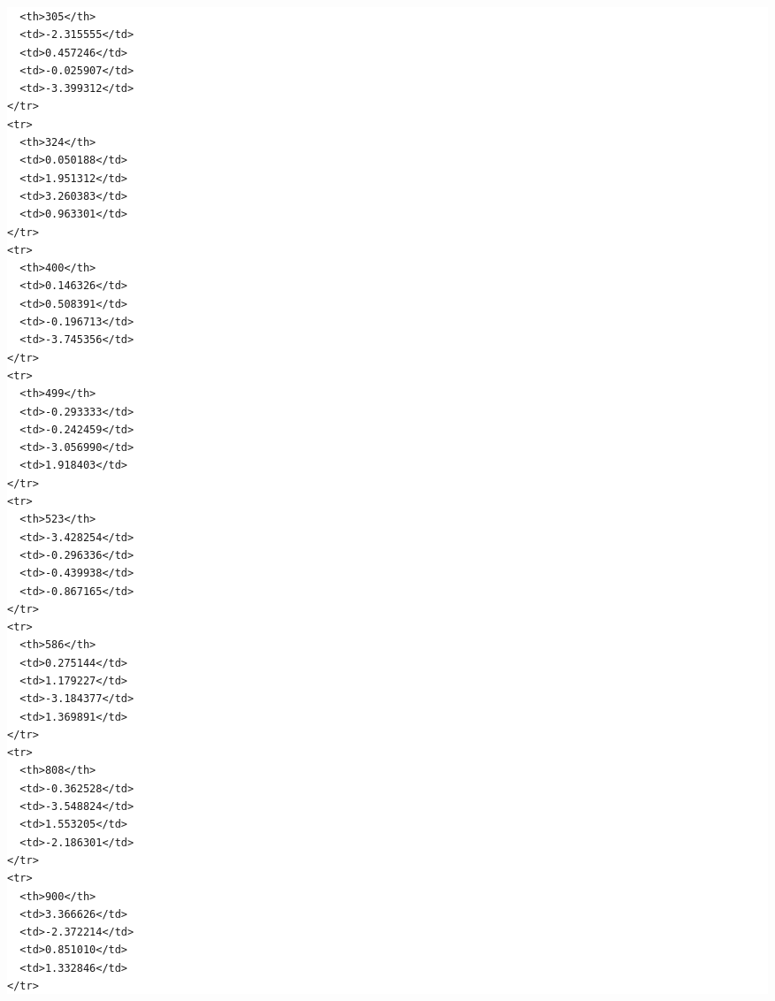       <th>305</th>
      <td>-2.315555</td>
      <td>0.457246</td>
      <td>-0.025907</td>
      <td>-3.399312</td>
    </tr>
    <tr>
      <th>324</th>
      <td>0.050188</td>
      <td>1.951312</td>
      <td>3.260383</td>
      <td>0.963301</td>
    </tr>
    <tr>
      <th>400</th>
      <td>0.146326</td>
      <td>0.508391</td>
      <td>-0.196713</td>
      <td>-3.745356</td>
    </tr>
    <tr>
      <th>499</th>
      <td>-0.293333</td>
      <td>-0.242459</td>
      <td>-3.056990</td>
      <td>1.918403</td>
    </tr>
    <tr>
      <th>523</th>
      <td>-3.428254</td>
      <td>-0.296336</td>
      <td>-0.439938</td>
      <td>-0.867165</td>
    </tr>
    <tr>
      <th>586</th>
      <td>0.275144</td>
      <td>1.179227</td>
      <td>-3.184377</td>
      <td>1.369891</td>
    </tr>
    <tr>
      <th>808</th>
      <td>-0.362528</td>
      <td>-3.548824</td>
      <td>1.553205</td>
      <td>-2.186301</td>
    </tr>
    <tr>
      <th>900</th>
      <td>3.366626</td>
      <td>-2.372214</td>
      <td>0.851010</td>
      <td>1.332846</td>
    </tr>
  </tbody>
</table>
</div>
